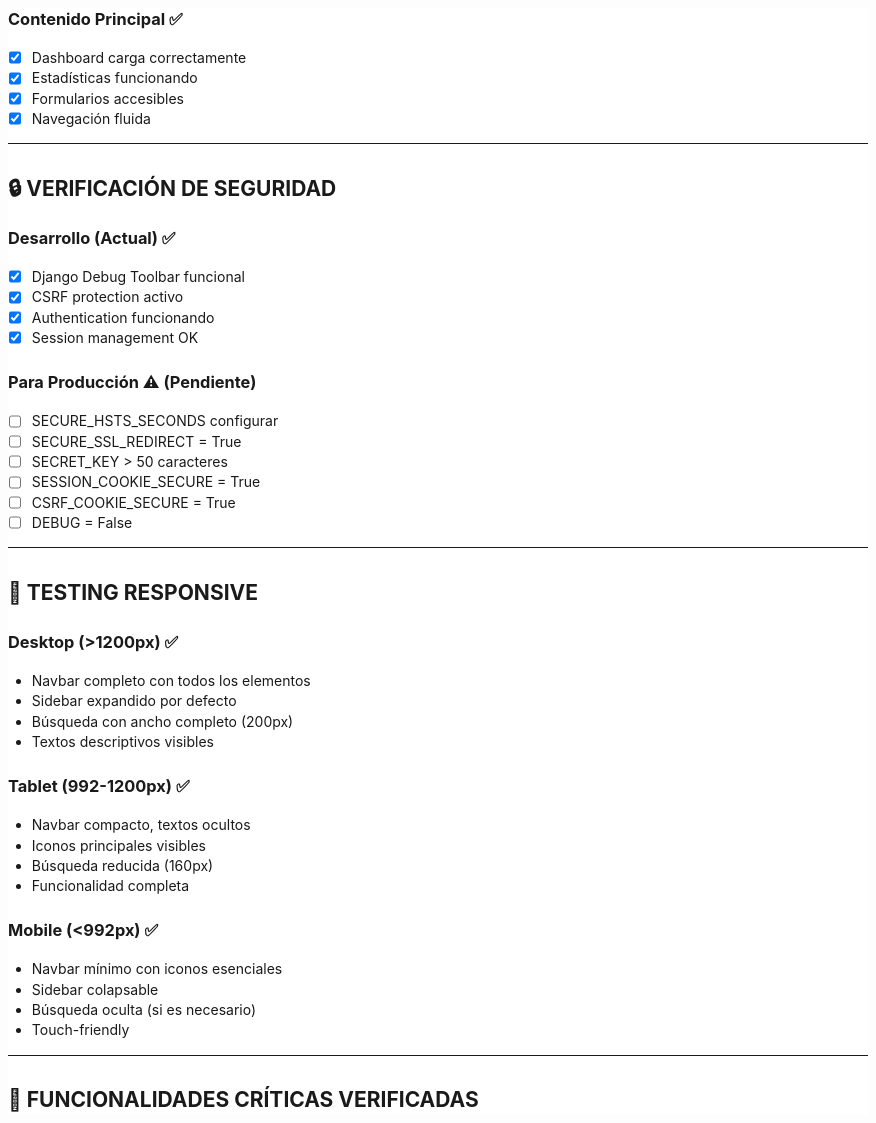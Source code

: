### **Contenido Principal** ✅
- [x] Dashboard carga correctamente
- [x] Estadísticas funcionando
- [x] Formularios accesibles
- [x] Navegación fluida

---

## 🔒 **VERIFICACIÓN DE SEGURIDAD**

### **Desarrollo (Actual)** ✅
- [x] Django Debug Toolbar funcional
- [x] CSRF protection activo
- [x] Authentication funcionando
- [x] Session management OK

### **Para Producción** ⚠️ (Pendiente)
- [ ] SECURE_HSTS_SECONDS configurar
- [ ] SECURE_SSL_REDIRECT = True
- [ ] SECRET_KEY > 50 caracteres
- [ ] SESSION_COOKIE_SECURE = True
- [ ] CSRF_COOKIE_SECURE = True
- [ ] DEBUG = False

---

## 📱 **TESTING RESPONSIVE**

### **Desktop (>1200px)** ✅
- Navbar completo con todos los elementos
- Sidebar expandido por defecto
- Búsqueda con ancho completo (200px)
- Textos descriptivos visibles

### **Tablet (992-1200px)** ✅
- Navbar compacto, textos ocultos
- Iconos principales visibles
- Búsqueda reducida (160px)
- Funcionalidad completa

### **Mobile (<992px)** ✅
- Navbar mínimo con iconos esenciales
- Sidebar colapsable
- Búsqueda oculta (si es necesario)
- Touch-friendly

---

## 🚀 **FUNCIONALIDADES CRÍTICAS VERIFICADAS**
